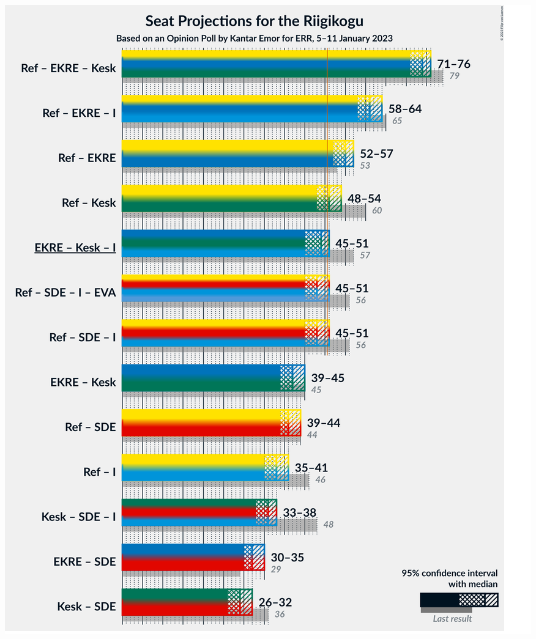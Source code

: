 ![Graph with coalitions seats not yet produced](2023-01-11-KantarEmor-coalitions-seats.png "Coalitions Seats")

